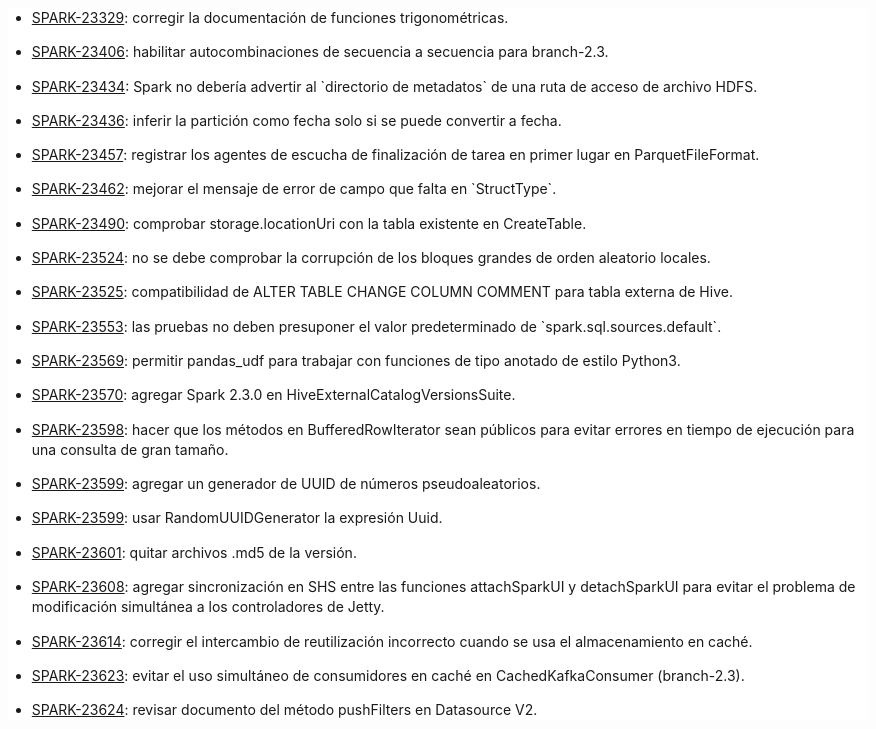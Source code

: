 -   [SPARK-23329](https://issues.apache.org/jira/browse/SPARK-23329): corregir la documentación de funciones trigonométricas.

-   [SPARK-23406](https://issues.apache.org/jira/browse/SPARK-23406): habilitar autocombinaciones de secuencia a secuencia para branch-2.3.

-   [SPARK-23434](https://issues.apache.org/jira/browse/SPARK-23434): Spark no debería advertir al \`directorio de metadatos\` de una ruta de acceso de archivo HDFS.

-   [SPARK-23436](https://issues.apache.org/jira/browse/SPARK-23436): inferir la partición como fecha solo si se puede convertir a fecha.

-   [SPARK-23457](https://issues.apache.org/jira/browse/SPARK-23457): registrar los agentes de escucha de finalización de tarea en primer lugar en ParquetFileFormat.

-   [SPARK-23462](https://issues.apache.org/jira/browse/SPARK-23462): mejorar el mensaje de error de campo que falta en \`StructType\`.

-   [SPARK-23490](https://issues.apache.org/jira/browse/SPARK-23490): comprobar storage.locationUri con la tabla existente en CreateTable.

-   [SPARK-23524](https://issues.apache.org/jira/browse/SPARK-23524): no se debe comprobar la corrupción de los bloques grandes de orden aleatorio locales.

-   [SPARK-23525](https://issues.apache.org/jira/browse/SPARK-23525): compatibilidad de ALTER TABLE CHANGE COLUMN COMMENT para tabla externa de Hive.

-   [SPARK-23553](https://issues.apache.org/jira/browse/SPARK-23553): las pruebas no deben presuponer el valor predeterminado de \`spark.sql.sources.default\`.

-   [SPARK-23569](https://issues.apache.org/jira/browse/SPARK-23569): permitir pandas\_udf para trabajar con funciones de tipo anotado de estilo Python3.

-   [SPARK-23570](https://issues.apache.org/jira/browse/SPARK-23570): agregar Spark 2.3.0 en HiveExternalCatalogVersionsSuite.

-   [SPARK-23598](https://issues.apache.org/jira/browse/SPARK-23598): hacer que los métodos en BufferedRowIterator sean públicos para evitar errores en tiempo de ejecución para una consulta de gran tamaño.

-   [SPARK-23599](https://issues.apache.org/jira/browse/SPARK-23599): agregar un generador de UUID de números pseudoaleatorios.

-   [SPARK-23599](https://issues.apache.org/jira/browse/SPARK-23599): usar RandomUUIDGenerator la expresión Uuid.

-   [SPARK-23601](https://issues.apache.org/jira/browse/SPARK-23601): quitar archivos .md5 de la versión.

-   [SPARK-23608](https://issues.apache.org/jira/browse/SPARK-23608): agregar sincronización en SHS entre las funciones attachSparkUI y detachSparkUI para evitar el problema de modificación simultánea a los controladores de Jetty.

-   [SPARK-23614](https://issues.apache.org/jira/browse/SPARK-23614): corregir el intercambio de reutilización incorrecto cuando se usa el almacenamiento en caché.

-   [SPARK-23623](https://issues.apache.org/jira/browse/SPARK-23623): evitar el uso simultáneo de consumidores en caché en CachedKafkaConsumer (branch-2.3).

-   [SPARK-23624](https://issues.apache.org/jira/browse/SPARK-23624): revisar documento del método pushFilters en Datasource V2.
